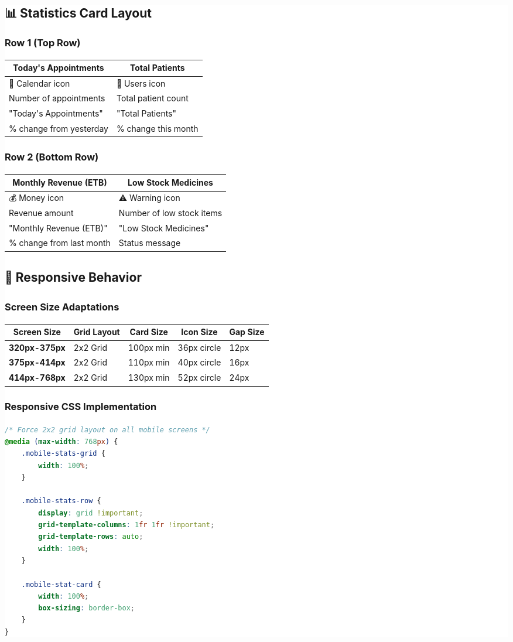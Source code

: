 ## 📊 **Statistics Card Layout**

### **Row 1 (Top Row)**
| **Today's Appointments** | **Total Patients** |
|--------------------------|-------------------|
| 📅 Calendar icon | 👥 Users icon |
| Number of appointments | Total patient count |
| "Today's Appointments" | "Total Patients" |
| % change from yesterday | % change this month |

### **Row 2 (Bottom Row)**
| **Monthly Revenue (ETB)** | **Low Stock Medicines** |
|---------------------------|------------------------|
| 💰 Money icon | ⚠️ Warning icon |
| Revenue amount | Number of low stock items |
| "Monthly Revenue (ETB)" | "Low Stock Medicines" |
| % change from last month | Status message |

## 📱 **Responsive Behavior**

### **Screen Size Adaptations**

| Screen Size | Grid Layout | Card Size | Icon Size | Gap Size |
|-------------|-------------|-----------|-----------|----------|
| **320px-375px** | 2x2 Grid | 100px min | 36px circle | 12px |
| **375px-414px** | 2x2 Grid | 110px min | 40px circle | 16px |
| **414px-768px** | 2x2 Grid | 130px min | 52px circle | 24px |

### **Responsive CSS Implementation**
```css
/* Force 2x2 grid layout on all mobile screens */
@media (max-width: 768px) {
    .mobile-stats-grid {
        width: 100%;
    }
    
    .mobile-stats-row {
        display: grid !important;
        grid-template-columns: 1fr 1fr !important;
        grid-template-rows: auto;
        width: 100%;
    }
    
    .mobile-stat-card {
        width: 100%;
        box-sizing: border-box;
    }
}
```
